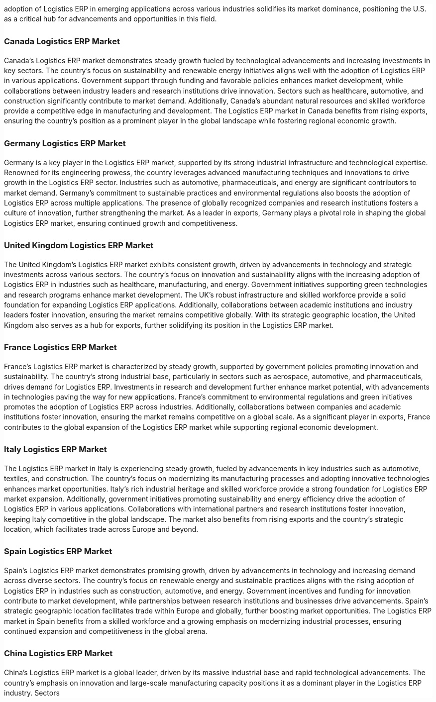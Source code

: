 adoption of Logistics ERP in emerging applications across various industries solidifies its market dominance, positioning the U.S. as a critical hub for advancements and opportunities in this field.</p><h3>Canada Logistics ERP Market</h3><p>Canada&rsquo;s Logistics ERP market demonstrates steady growth fueled by technological advancements and increasing investments in key sectors. The country&rsquo;s focus on sustainability and renewable energy initiatives aligns well with the adoption of Logistics ERP in various applications. Government support through funding and favorable policies enhances market development, while collaborations between industry leaders and research institutions drive innovation. Sectors such as healthcare, automotive, and construction significantly contribute to market demand. Additionally, Canada&rsquo;s abundant natural resources and skilled workforce provide a competitive edge in manufacturing and development. The Logistics ERP market in Canada benefits from rising exports, ensuring the country&rsquo;s position as a prominent player in the global landscape while fostering regional economic growth.</p><h3>Germany Logistics ERP Market</h3><p>Germany is a key player in the Logistics ERP market, supported by its strong industrial infrastructure and technological expertise. Renowned for its engineering prowess, the country leverages advanced manufacturing techniques and innovations to drive growth in the Logistics ERP sector. Industries such as automotive, pharmaceuticals, and energy are significant contributors to market demand. Germany&rsquo;s commitment to sustainable practices and environmental regulations also boosts the adoption of Logistics ERP across multiple applications. The presence of globally recognized companies and research institutions fosters a culture of innovation, further strengthening the market. As a leader in exports, Germany plays a pivotal role in shaping the global Logistics ERP market, ensuring continued growth and competitiveness.</p><h3>United Kingdom Logistics ERP Market</h3><p>The United Kingdom&rsquo;s Logistics ERP market exhibits consistent growth, driven by advancements in technology and strategic investments across various sectors. The country&rsquo;s focus on innovation and sustainability aligns with the increasing adoption of Logistics ERP in industries such as healthcare, manufacturing, and energy. Government initiatives supporting green technologies and research programs enhance market development. The UK&rsquo;s robust infrastructure and skilled workforce provide a solid foundation for expanding Logistics ERP applications. Additionally, collaborations between academic institutions and industry leaders foster innovation, ensuring the market remains competitive globally. With its strategic geographic location, the United Kingdom also serves as a hub for exports, further solidifying its position in the Logistics ERP market.</p><h3>France Logistics ERP Market</h3><p>France&rsquo;s Logistics ERP market is characterized by steady growth, supported by government policies promoting innovation and sustainability. The country&rsquo;s strong industrial base, particularly in sectors such as aerospace, automotive, and pharmaceuticals, drives demand for Logistics ERP. Investments in research and development further enhance market potential, with advancements in technologies paving the way for new applications. France&rsquo;s commitment to environmental regulations and green initiatives promotes the adoption of Logistics ERP across industries. Additionally, collaborations between companies and academic institutions foster innovation, ensuring the market remains competitive on a global scale. As a significant player in exports, France contributes to the global expansion of the Logistics ERP market while supporting regional economic development.</p><h3>Italy Logistics ERP Market</h3><p>The Logistics ERP market in Italy is experiencing steady growth, fueled by advancements in key industries such as automotive, textiles, and construction. The country&rsquo;s focus on modernizing its manufacturing processes and adopting innovative technologies enhances market opportunities. Italy&rsquo;s rich industrial heritage and skilled workforce provide a strong foundation for Logistics ERP market expansion. Additionally, government initiatives promoting sustainability and energy efficiency drive the adoption of Logistics ERP in various applications. Collaborations with international partners and research institutions foster innovation, keeping Italy competitive in the global landscape. The market also benefits from rising exports and the country&rsquo;s strategic location, which facilitates trade across Europe and beyond.</p><h3>Spain Logistics ERP Market</h3><p>Spain&rsquo;s Logistics ERP market demonstrates promising growth, driven by advancements in technology and increasing demand across diverse sectors. The country&rsquo;s focus on renewable energy and sustainable practices aligns with the rising adoption of Logistics ERP in industries such as construction, automotive, and energy. Government incentives and funding for innovation contribute to market development, while partnerships between research institutions and businesses drive advancements. Spain&rsquo;s strategic geographic location facilitates trade within Europe and globally, further boosting market opportunities. The Logistics ERP market in Spain benefits from a skilled workforce and a growing emphasis on modernizing industrial processes, ensuring continued expansion and competitiveness in the global arena.</p><h3>China Logistics ERP Market</h3><p>China&rsquo;s Logistics ERP market is a global leader, driven by its massive industrial base and rapid technological advancements. The country&rsquo;s emphasis on innovation and large-scale manufacturing capacity positions it as a dominant player in the Logistics ERP industry. Sectors